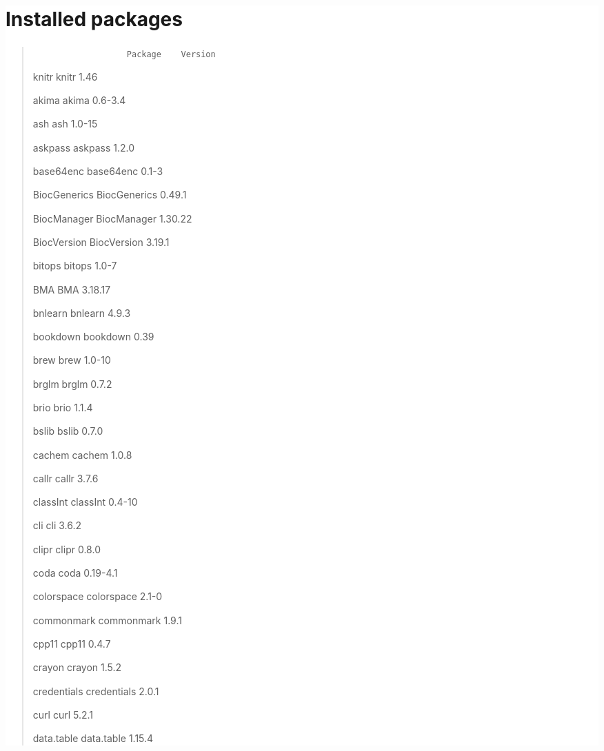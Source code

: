 
# Installed packages

>
>                        Package    Version
>
>  knitr                   knitr       1.46
>
>  akima                   akima    0.6-3.4
>
>  ash                       ash     1.0-15
>
>  askpass               askpass      1.2.0
>
>  base64enc           base64enc      0.1-3
>
>  BiocGenerics     BiocGenerics     0.49.1
>
>  BiocManager       BiocManager    1.30.22
>
>  BiocVersion       BiocVersion     3.19.1
>
>  bitops                 bitops      1.0-7
>
>  BMA                       BMA    3.18.17
>
>  bnlearn               bnlearn      4.9.3
>
>  bookdown             bookdown       0.39
>
>  brew                     brew     1.0-10
>
>  brglm                   brglm      0.7.2
>
>  brio                     brio      1.1.4
>
>  bslib                   bslib      0.7.0
>
>  cachem                 cachem      1.0.8
>
>  callr                   callr      3.7.6
>
>  classInt             classInt     0.4-10
>
>  cli                       cli      3.6.2
>
>  clipr                   clipr      0.8.0
>
>  coda                     coda   0.19-4.1
>
>  colorspace         colorspace      2.1-0
>
>  commonmark         commonmark      1.9.1
>
>  cpp11                   cpp11      0.4.7
>
>  crayon                 crayon      1.5.2
>
>  credentials       credentials      2.0.1
>
>  curl                     curl      5.2.1
>
>  data.table         data.table     1.15.4